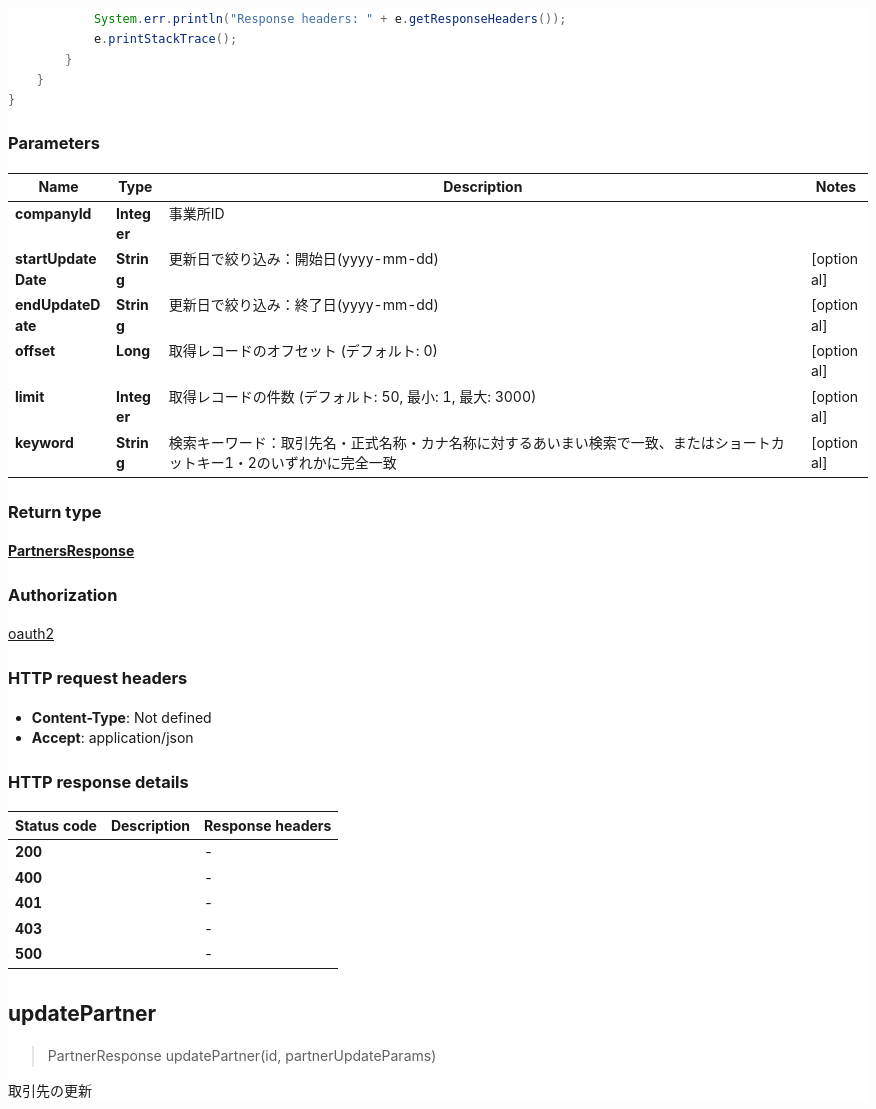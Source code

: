 ```java
            System.err.println("Response headers: " + e.getResponseHeaders());
            e.printStackTrace();
        }
    }
}
```

### Parameters


Name | Type | Description  | Notes
------------- | ------------- | ------------- | -------------
 **companyId** | **Integer**| 事業所ID |
 **startUpdateDate** | **String**| 更新日で絞り込み：開始日(yyyy-mm-dd) | [optional]
 **endUpdateDate** | **String**| 更新日で絞り込み：終了日(yyyy-mm-dd) | [optional]
 **offset** | **Long**| 取得レコードのオフセット (デフォルト: 0) | [optional]
 **limit** | **Integer**| 取得レコードの件数 (デフォルト: 50, 最小: 1, 最大: 3000) | [optional]
 **keyword** | **String**| 検索キーワード：取引先名・正式名称・カナ名称に対するあいまい検索で一致、またはショートカットキー1・2のいずれかに完全一致 | [optional]

### Return type

[**PartnersResponse**](PartnersResponse.md)

### Authorization

[oauth2](../README.md#oauth2)

### HTTP request headers

- **Content-Type**: Not defined
- **Accept**: application/json


### HTTP response details
| Status code | Description | Response headers |
|-------------|-------------|------------------|
| **200** |  |  -  |
| **400** |  |  -  |
| **401** |  |  -  |
| **403** |  |  -  |
| **500** |  |  -  |


## updatePartner

> PartnerResponse updatePartner(id, partnerUpdateParams)

取引先の更新
